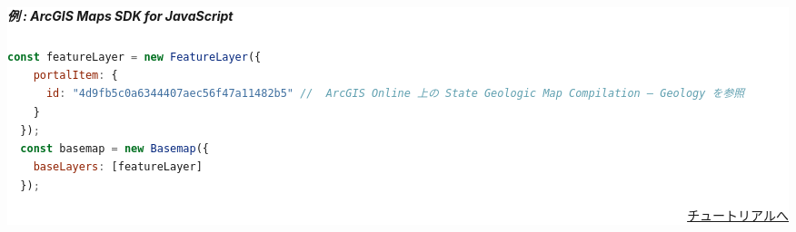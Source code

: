 

##### 例 : ArcGIS Maps SDK for JavaScript
```JavaScript
const featureLayer = new FeatureLayer({
    portalItem: {
      id: "4d9fb5c0a6344407aec56f47a11482b5" //  ArcGIS Online 上の State Geologic Map Compilation – Geology を参照
    }
  });
  const basemap = new Basemap({
    baseLayers: [featureLayer]
  }); 
```

<div style="text-align: right;">
<a href="https://developers.arcgis.com/javascript/latest/display-a-custom-basemap-style/#add-the-basemap-layers">チュートリアルへ</a>
</div>